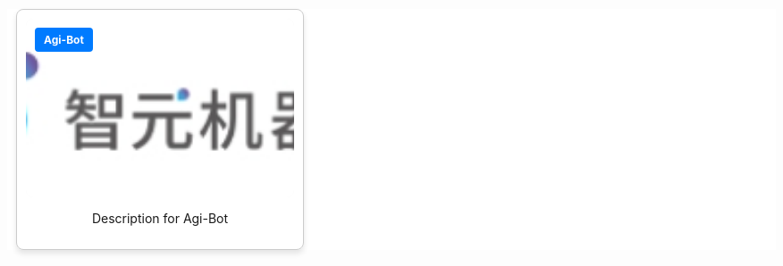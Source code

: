 <div class='paper-box' style="width: 300px; border: 1px solid #ccc; padding: 10px; margin: 10px; border-radius: 8px; box-shadow: 0 4px 6px rgba(0, 0, 0, 0.1);">
    <div class='paper-box-image' style="width: 100%; height: 200px; display: flex; justify-content: center; align-items: center; overflow: hidden; border-radius: 8px; background-color: #f9f9f9;">
        <div style="position: relative; width: 100%; height: 100%;">
            <div class="badge" style="position: absolute; background-color: #007bff; color: white; padding: 5px 10px; border-radius: 4px; font-size: 12px; font-weight: bold; top: 10px; left: 10px; z-index: 1;">Agi-Bot</div>
            <img src='../images/agi_bot.png' alt="sym" style="width: 100%; height: 100%; object-fit: cover;">
        </div>
    </div>
    <div class='paper-box-text' style="text-align: center; margin-top: 10px;">
        <p>Description for Agi-Bot</p>
    </div>
</div>

